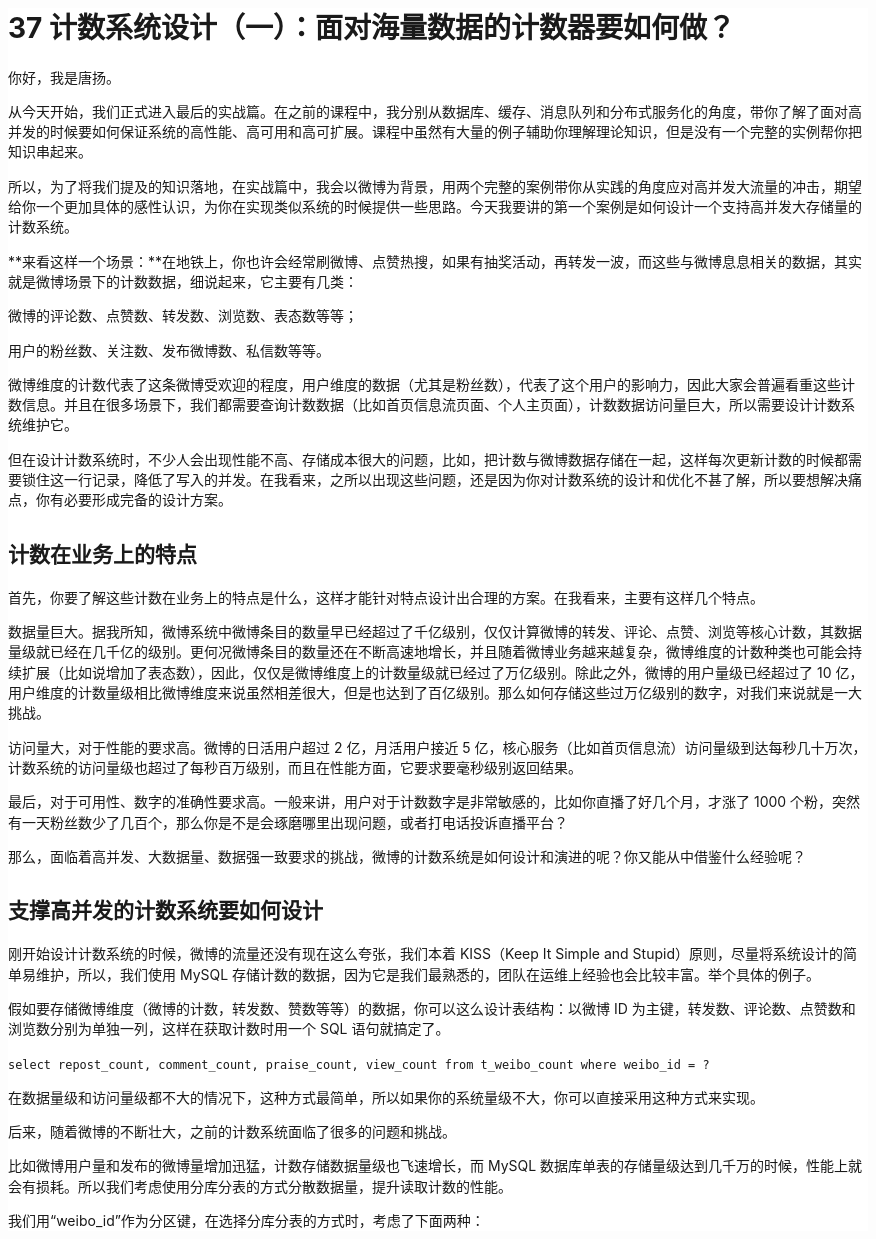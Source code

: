# 37 计数系统设计（一）：面对海量数据的计数器要如何做？

你好，我是唐扬。

从今天开始，我们正式进入最后的实战篇。在之前的课程中，我分别从数据库、缓存、消息队列和分布式服务化的角度，带你了解了面对高并发的时候要如何保证系统的高性能、高可用和高可扩展。课程中虽然有大量的例子辅助你理解理论知识，但是没有一个完整的实例帮你把知识串起来。

所以，为了将我们提及的知识落地，在实战篇中，我会以微博为背景，用两个完整的案例带你从实践的角度应对高并发大流量的冲击，期望给你一个更加具体的感性认识，为你在实现类似系统的时候提供一些思路。今天我要讲的第一个案例是如何设计一个支持高并发大存储量的计数系统。

\*\*来看这样一个场景：\*\*在地铁上，你也许会经常刷微博、点赞热搜，如果有抽奖活动，再转发一波，而这些与微博息息相关的数据，其实就是微博场景下的计数数据，细说起来，它主要有几类：

微博的评论数、点赞数、转发数、浏览数、表态数等等；

用户的粉丝数、关注数、发布微博数、私信数等等。

微博维度的计数代表了这条微博受欢迎的程度，用户维度的数据（尤其是粉丝数），代表了这个用户的影响力，因此大家会普遍看重这些计数信息。并且在很多场景下，我们都需要查询计数数据（比如首页信息流页面、个人主页面），计数数据访问量巨大，所以需要设计计数系统维护它。

但在设计计数系统时，不少人会出现性能不高、存储成本很大的问题，比如，把计数与微博数据存储在一起，这样每次更新计数的时候都需要锁住这一行记录，降低了写入的并发。在我看来，之所以出现这些问题，还是因为你对计数系统的设计和优化不甚了解，所以要想解决痛点，你有必要形成完备的设计方案。

## 计数在业务上的特点

首先，你要了解这些计数在业务上的特点是什么，这样才能针对特点设计出合理的方案。在我看来，主要有这样几个特点。

数据量巨大。据我所知，微博系统中微博条目的数量早已经超过了千亿级别，仅仅计算微博的转发、评论、点赞、浏览等核心计数，其数据量级就已经在几千亿的级别。更何况微博条目的数量还在不断高速地增长，并且随着微博业务越来越复杂，微博维度的计数种类也可能会持续扩展（比如说增加了表态数），因此，仅仅是微博维度上的计数量级就已经过了万亿级别。除此之外，微博的用户量级已经超过了 10 亿，用户维度的计数量级相比微博维度来说虽然相差很大，但是也达到了百亿级别。那么如何存储这些过万亿级别的数字，对我们来说就是一大挑战。

访问量大，对于性能的要求高。微博的日活用户超过 2 亿，月活用户接近 5 亿，核心服务（比如首页信息流）访问量级到达每秒几十万次，计数系统的访问量级也超过了每秒百万级别，而且在性能方面，它要求要毫秒级别返回结果。

最后，对于可用性、数字的准确性要求高。一般来讲，用户对于计数数字是非常敏感的，比如你直播了好几个月，才涨了 1000 个粉，突然有一天粉丝数少了几百个，那么你是不是会琢磨哪里出现问题，或者打电话投诉直播平台？

那么，面临着高并发、大数据量、数据强一致要求的挑战，微博的计数系统是如何设计和演进的呢？你又能从中借鉴什么经验呢？

## 支撑高并发的计数系统要如何设计

刚开始设计计数系统的时候，微博的流量还没有现在这么夸张，我们本着 KISS（Keep It Simple and Stupid）原则，尽量将系统设计的简单易维护，所以，我们使用 MySQL 存储计数的数据，因为它是我们最熟悉的，团队在运维上经验也会比较丰富。举个具体的例子。

假如要存储微博维度（微博的计数，转发数、赞数等等）的数据，你可以这么设计表结构：以微博 ID 为主键，转发数、评论数、点赞数和浏览数分别为单独一列，这样在获取计数时用一个 SQL 语句就搞定了。

```
select repost_count, comment_count, praise_count, view_count from t_weibo_count where weibo_id = ?
```

在数据量级和访问量级都不大的情况下，这种方式最简单，所以如果你的系统量级不大，你可以直接采用这种方式来实现。

后来，随着微博的不断壮大，之前的计数系统面临了很多的问题和挑战。

比如微博用户量和发布的微博量增加迅猛，计数存储数据量级也飞速增长，而 MySQL 数据库单表的存储量级达到几千万的时候，性能上就会有损耗。所以我们考虑使用分库分表的方式分散数据量，提升读取计数的性能。

我们用“weibo_id”作为分区键，在选择分库分表的方式时，考虑了下面两种：
